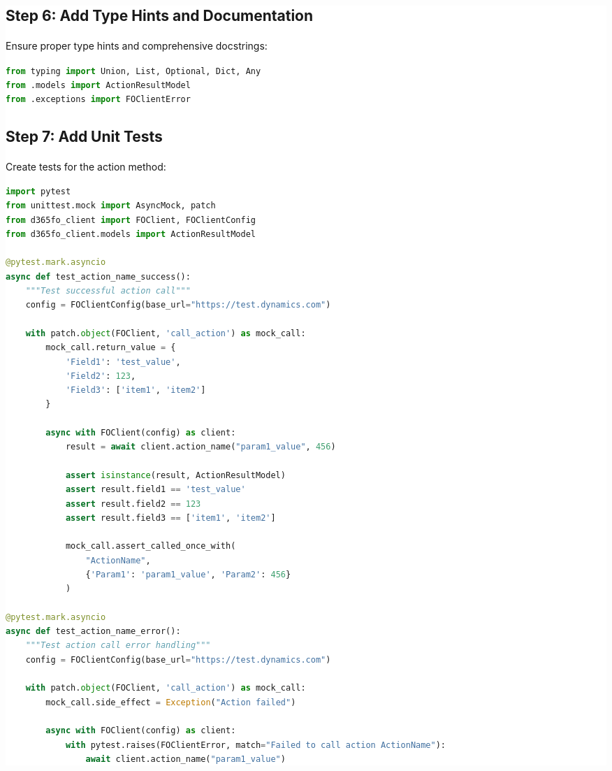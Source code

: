 ## Step 6: Add Type Hints and Documentation

Ensure proper type hints and comprehensive docstrings:

```python
from typing import Union, List, Optional, Dict, Any
from .models import ActionResultModel
from .exceptions import FOClientError
```

## Step 7: Add Unit Tests

Create tests for the action method:

```python
import pytest
from unittest.mock import AsyncMock, patch
from d365fo_client import FOClient, FOClientConfig
from d365fo_client.models import ActionResultModel

@pytest.mark.asyncio
async def test_action_name_success():
    """Test successful action call"""
    config = FOClientConfig(base_url="https://test.dynamics.com")
    
    with patch.object(FOClient, 'call_action') as mock_call:
        mock_call.return_value = {
            'Field1': 'test_value',
            'Field2': 123,
            'Field3': ['item1', 'item2']
        }
        
        async with FOClient(config) as client:
            result = await client.action_name("param1_value", 456)
            
            assert isinstance(result, ActionResultModel)
            assert result.field1 == 'test_value'
            assert result.field2 == 123
            assert result.field3 == ['item1', 'item2']
            
            mock_call.assert_called_once_with(
                "ActionName",
                {'Param1': 'param1_value', 'Param2': 456}
            )

@pytest.mark.asyncio
async def test_action_name_error():
    """Test action call error handling"""
    config = FOClientConfig(base_url="https://test.dynamics.com")
    
    with patch.object(FOClient, 'call_action') as mock_call:
        mock_call.side_effect = Exception("Action failed")
        
        async with FOClient(config) as client:
            with pytest.raises(FOClientError, match="Failed to call action ActionName"):
                await client.action_name("param1_value")
```
